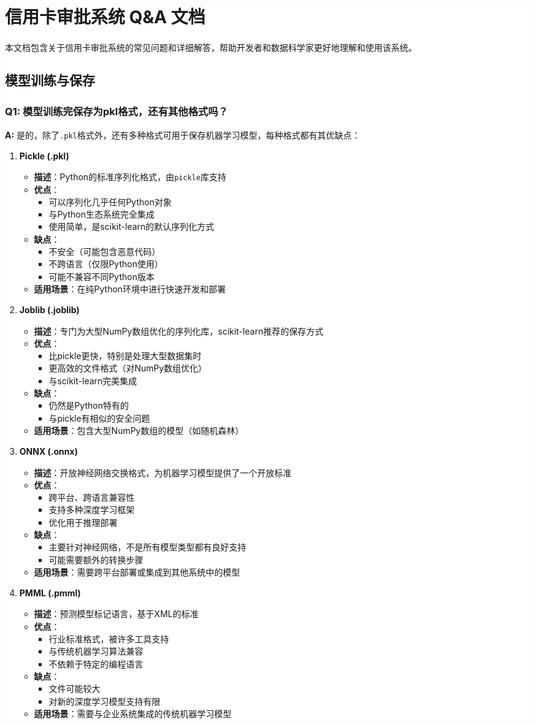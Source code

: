# 信用卡审批系统 Q&A 文档

本文档包含关于信用卡审批系统的常见问题和详细解答，帮助开发者和数据科学家更好地理解和使用该系统。

## 模型训练与保存

### Q1: 模型训练完保存为pkl格式，还有其他格式吗？

**A:** 是的，除了`.pkl`格式外，还有多种格式可用于保存机器学习模型，每种格式都有其优缺点：

1. **Pickle (.pkl)**
   - **描述**：Python的标准序列化格式，由`pickle`库支持
   - **优点**：
     - 可以序列化几乎任何Python对象
     - 与Python生态系统完全集成
     - 使用简单，是scikit-learn的默认序列化方式
   - **缺点**：
     - 不安全（可能包含恶意代码）
     - 不跨语言（仅限Python使用）
     - 可能不兼容不同Python版本
   - **适用场景**：在纯Python环境中进行快速开发和部署

2. **Joblib (.joblib)**
   - **描述**：专门为大型NumPy数组优化的序列化库，scikit-learn推荐的保存方式
   - **优点**：
     - 比pickle更快，特别是处理大型数据集时
     - 更高效的文件格式（对NumPy数组优化）
     - 与scikit-learn完美集成
   - **缺点**：
     - 仍然是Python特有的
     - 与pickle有相似的安全问题
   - **适用场景**：包含大型NumPy数组的模型（如随机森林）

3. **ONNX (.onnx)**
   - **描述**：开放神经网络交换格式，为机器学习模型提供了一个开放标准
   - **优点**：
     - 跨平台、跨语言兼容性
     - 支持多种深度学习框架
     - 优化用于推理部署
   - **缺点**：
     - 主要针对神经网络，不是所有模型类型都有良好支持
     - 可能需要额外的转换步骤
   - **适用场景**：需要跨平台部署或集成到其他系统中的模型

4. **PMML (.pmml)**
   - **描述**：预测模型标记语言，基于XML的标准
   - **优点**：
     - 行业标准格式，被许多工具支持
     - 与传统机器学习算法兼容
     - 不依赖于特定的编程语言
   - **缺点**：
     - 文件可能较大
     - 对新的深度学习模型支持有限
   - **适用场景**：需要与企业系统集成的传统机器学习模型
